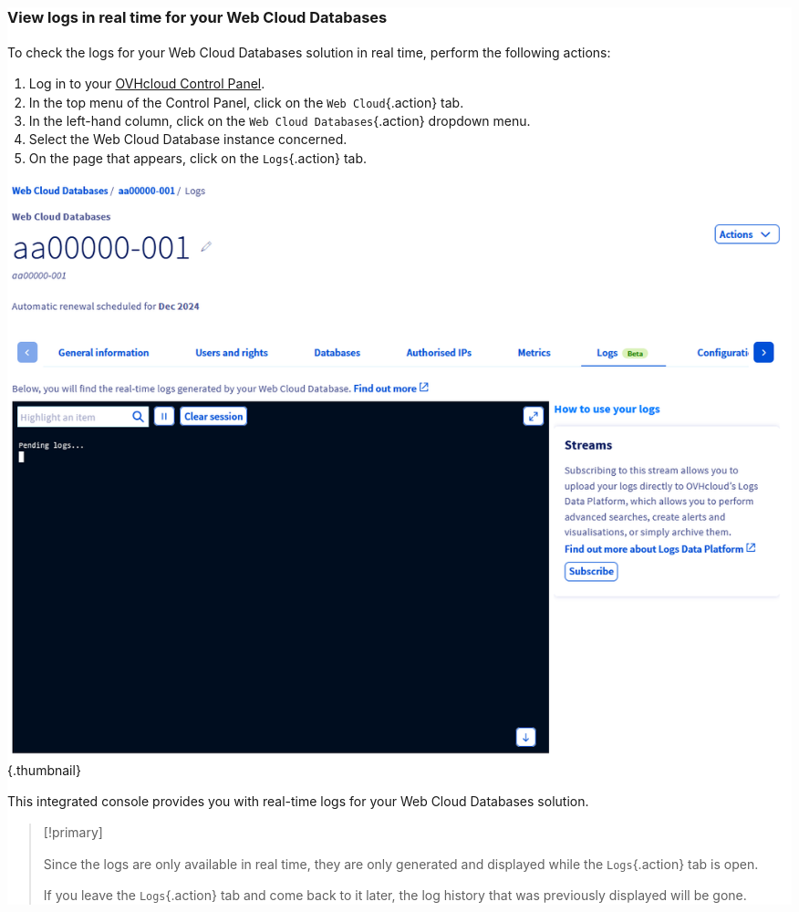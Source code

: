 ### View logs in real time for your Web Cloud Databases

To check the logs for your Web Cloud Databases solution in real time, perform the following actions:

1. Log in to your [OVHcloud Control Panel](/links/manager).
2. In the top menu of the Control Panel, click on the `Web Cloud`{.action} tab.
3. In the left-hand column, click on the `Web Cloud Databases`{.action} dropdown menu.
4. Select the Web Cloud Database instance concerned.
5. On the page that appears, click on the `Logs`{.action} tab.

![Web Cloud Databases](/pages/assets/screens/control_panel/product-selection/web-cloud/web-cloud-databases/logs/tab.png){.thumbnail}

This integrated console provides you with real-time logs for your Web Cloud Databases solution.

> [!primary]
>
> Since the logs are only available in real time, they are only generated and displayed while the `Logs`{.action} tab is open.
>
> If you leave the `Logs`{.action} tab and come back to it later, the log history that was previously displayed will be gone.
>
